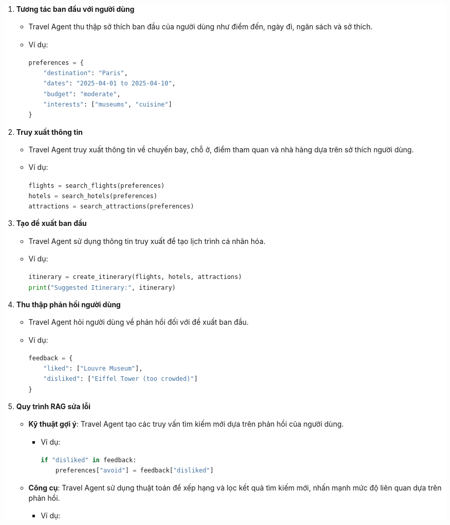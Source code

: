 1. **Tương tác ban đầu với người dùng**  
   - Travel Agent thu thập sở thích ban đầu của người dùng như điểm đến, ngày đi, ngân sách và sở thích.  
   - Ví dụ:

     ```python
     preferences = {
         "destination": "Paris",
         "dates": "2025-04-01 to 2025-04-10",
         "budget": "moderate",
         "interests": ["museums", "cuisine"]
     }
     ```

2. **Truy xuất thông tin**  
   - Travel Agent truy xuất thông tin về chuyến bay, chỗ ở, điểm tham quan và nhà hàng dựa trên sở thích người dùng.  
   - Ví dụ:

     ```python
     flights = search_flights(preferences)
     hotels = search_hotels(preferences)
     attractions = search_attractions(preferences)
     ```

3. **Tạo đề xuất ban đầu**  
   - Travel Agent sử dụng thông tin truy xuất để tạo lịch trình cá nhân hóa.  
   - Ví dụ:

     ```python
     itinerary = create_itinerary(flights, hotels, attractions)
     print("Suggested Itinerary:", itinerary)
     ```

4. **Thu thập phản hồi người dùng**  
   - Travel Agent hỏi người dùng về phản hồi đối với đề xuất ban đầu.  
   - Ví dụ:

     ```python
     feedback = {
         "liked": ["Louvre Museum"],
         "disliked": ["Eiffel Tower (too crowded)"]
     }
     ```

5. **Quy trình RAG sửa lỗi**  
   - **Kỹ thuật gợi ý**: Travel Agent tạo các truy vấn tìm kiếm mới dựa trên phản hồi của người dùng.  
     - Ví dụ:

       ```python
       if "disliked" in feedback:
           preferences["avoid"] = feedback["disliked"]
       ```

   - **Công cụ**: Travel Agent sử dụng thuật toán để xếp hạng và lọc kết quả tìm kiếm mới, nhấn mạnh mức độ liên quan dựa trên phản hồi.  
     - Ví dụ:

